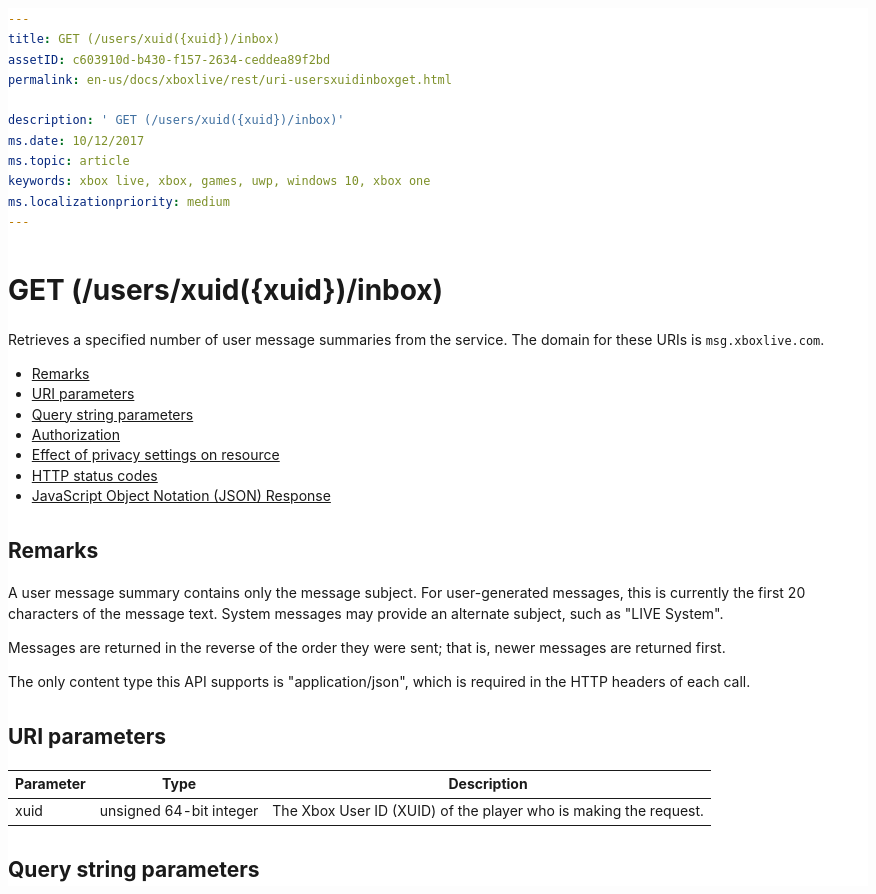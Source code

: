 ```yaml
---
title: GET (/users/xuid({xuid})/inbox)
assetID: c603910d-b430-f157-2634-ceddea89f2bd
permalink: en-us/docs/xboxlive/rest/uri-usersxuidinboxget.html

description: ' GET (/users/xuid({xuid})/inbox)'
ms.date: 10/12/2017
ms.topic: article
keywords: xbox live, xbox, games, uwp, windows 10, xbox one
ms.localizationpriority: medium
---
```

# GET (/users/xuid({xuid})/inbox)
Retrieves a specified number of user message summaries from the service.
The domain for these URIs is `msg.xboxlive.com`.

  * [Remarks](#ID4EV)
  * [URI parameters](#ID4EEB)
  * [Query string parameters](#ID4EIC)
  * [Authorization](#ID4EGE)
  * [Effect of privacy settings on resource](#ID4ETE)
  * [HTTP status codes](#ID4E5E)
  * [JavaScript Object Notation (JSON) Response](#ID4EMH)

<a id="ID4EV"></a>


## Remarks

A user message summary contains only the message subject. For user-generated messages, this is currently the first 20 characters of the message text. System messages may provide an alternate subject, such as "LIVE System".

Messages are returned in the reverse of the order they were sent; that is, newer messages are returned first.

The only content type this API supports is "application/json", which is required in the HTTP headers of each call.

<a id="ID4EEB"></a>


## URI parameters

| Parameter| Type| Description|
| --- | --- | --- |
| xuid| unsigned 64-bit integer| The Xbox User ID (XUID) of the player who is making the request.|

<a id="ID4EIC"></a>


## Query string parameters
